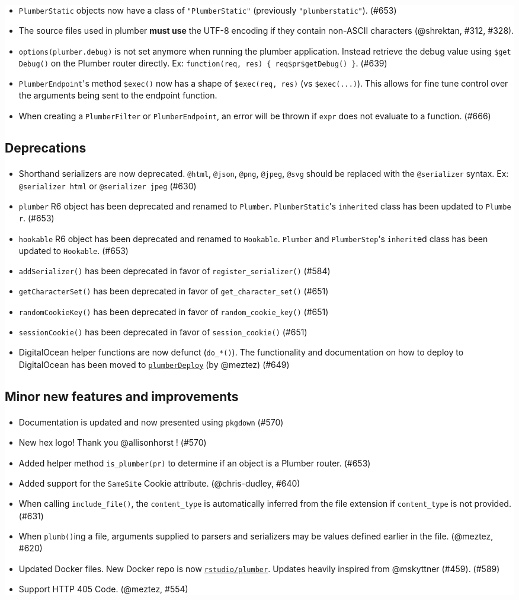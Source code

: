 * `PlumberStatic` objects now have a class of `"PlumberStatic"` (previously `"plumberstatic"`). (#653)

* The source files used in plumber **must use** the UTF-8 encoding if they contain
  non-ASCII characters (@shrektan, #312,
  #328).

* `options(plumber.debug)` is not set anymore when running the plumber application. Instead retrieve the debug value using `$getDebug()` on the Plumber router directly. Ex: `function(req, res) { req$pr$getDebug() }`. (#639)

* `PlumberEndpoint`'s method `$exec()` now has a shape of `$exec(req, res)` (vs `$exec(...)`).  This allows for fine tune control over the arguments being sent to the endpoint function.

* When creating a `PlumberFilter` or `PlumberEndpoint`, an error will be thrown if `expr` does not evaluate to a function. (#666)

## Deprecations

* Shorthand serializers are now deprecated. `@html`, `@json`, `@png`, `@jpeg`, `@svg` should be replaced with the `@serializer` syntax. Ex: `@serializer html` or `@serializer jpeg` (#630)

* `plumber` R6 object has been deprecated and renamed to `Plumber`. `PlumberStatic`'s `inherit`ed class has been updated to `Plumber`. (#653)
* `hookable` R6 object has been deprecated and renamed to `Hookable`.  `Plumber` and `PlumberStep`'s `inherit`ed class has been updated to `Hookable`. (#653)

* `addSerializer()` has been deprecated in favor of `register_serializer()` (#584)
* `getCharacterSet()` has been deprecated in favor of `get_character_set()` (#651)
* `randomCookieKey()` has been deprecated in favor of `random_cookie_key()` (#651)
* `sessionCookie()` has been deprecated in favor of `session_cookie()` (#651)

* DigitalOcean helper functions are now defunct (`do_*()`). The functionality and documentation on how to deploy to DigitalOcean has been moved to [`plumberDeploy`](https://github.com/meztez/plumberDeploy) (by @meztez) (#649)


## Minor new features and improvements

* Documentation is updated and now presented using `pkgdown` (#570)

* New hex logo! Thank you @allisonhorst ! (#570)

* Added helper method `is_plumber(pr)` to determine if an object is a Plumber router. (#653)

* Added support for the `SameSite` Cookie attribute. (@chris-dudley, #640)

* When calling `include_file()`, the `content_type` is automatically inferred from the file extension if `content_type` is not provided. (#631)

* When `plumb()`ing a file, arguments supplied to parsers and serializers may be values defined earlier in the file. (@meztez, #620)

* Updated Docker files. New Docker repo is now [`rstudio/plumber`](https://hub.docker.com/r/rstudio/plumber/tags). Updates heavily inspired from @mskyttner (#459). (#589)

* Support HTTP 405 Code. (@meztez, #554)
